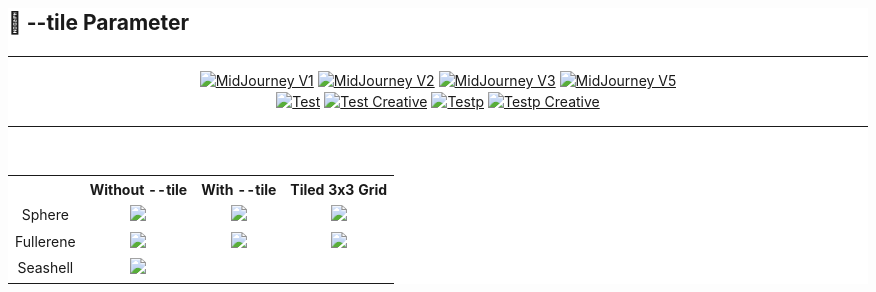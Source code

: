 <h2>🔲 --tile Parameter</h2>

<hr>

<div align="center">

[<img src="F://GitHubRepo/MidJourney-Styles-and-Keywords-Reference/Images/Repo_Parts/Buttons/Version_Buttons/button_version_V1_inactive.webp?raw=true" alt="MidJourney V1" height="64" />](F://GitHubRepo/MidJourney-Styles-and-Keywords-Reference/Pages/MJ_V1/Comparison_Pages/Parameters/Tile_Parameter.md)
[<img src="F://GitHubRepo/MidJourney-Styles-and-Keywords-Reference/Images/Repo_Parts/Buttons/Version_Buttons/button_version_V2_inactive.webp?raw=true" alt="MidJourney V2" height="64" />](F://GitHubRepo/MidJourney-Styles-and-Keywords-Reference/Pages/MJ_V2/Comparison_Pages/Parameters/Tile_Parameter.md)
[<img src="F://GitHubRepo/MidJourney-Styles-and-Keywords-Reference/Images/Repo_Parts/Buttons/Version_Buttons/button_version_V3_inactive.webp?raw=true" alt="MidJourney V3" height="64" />](F://GitHubRepo/MidJourney-Styles-and-Keywords-Reference/Pages/MJ_V3/Comparison_Pages/Parameters/Tile_Parameter.md)
[<img src="F://GitHubRepo/MidJourney-Styles-and-Keywords-Reference/Images/Repo_Parts/Buttons/Version_Buttons/button_version_V5_Alpha_inactive.webp?raw=true" alt="MidJourney V5" height="64" />](F://GitHubRepo/MidJourney-Styles-and-Keywords-Reference/Pages/MJ_V5/Comparison_Pages/Parameters/Tile_Parameter.md)
<br>
[<img src="F://GitHubRepo/MidJourney-Styles-and-Keywords-Reference/Images/Repo_Parts/Buttons/Version_Buttons/Midjourney_Beta_Features/button_version_test_inactive_half.webp?raw=true" alt="Test" height="64" />](F://GitHubRepo/MidJourney-Styles-and-Keywords-Reference/Pages/Midjourney_Beta_Features/test/Comparison_Pages/Parameters/Tile_Parameter.md)
[<img src="F://GitHubRepo/MidJourney-Styles-and-Keywords-Reference/Images/Repo_Parts/Buttons/Version_Buttons/Midjourney_Beta_Features/button_version_test_creative_inactive_half.webp?raw=true" alt="Test Creative" height="64" />](F://GitHubRepo/MidJourney-Styles-and-Keywords-Reference/Pages/Midjourney_Beta_Features/test_creative/Comparison_Pages/Parameters/Tile_Parameter.md)
[<img src="F://GitHubRepo/MidJourney-Styles-and-Keywords-Reference/Images/Repo_Parts/Buttons/Version_Buttons/Midjourney_Beta_Features/button_version_testp_active_half.webp?raw=true" alt="Testp" height="64" />](F://GitHubRepo/MidJourney-Styles-and-Keywords-Reference/Pages/Midjourney_Beta_Features/testp/Comparison_Pages/Parameters/Tile_Parameter.md)
[<img src="F://GitHubRepo/MidJourney-Styles-and-Keywords-Reference/Images/Repo_Parts/Buttons/Version_Buttons/Midjourney_Beta_Features/button_version_testp_creative_inactive_half.webp?raw=true" alt="Testp Creative" height="64" />](F://GitHubRepo/MidJourney-Styles-and-Keywords-Reference/Pages/Midjourney_Beta_Features/testp_creative/Comparison_Pages/Parameters/Tile_Parameter.md)

</div>

<hr>
<br>

<div align="center">

<table>
    <tr align=center valign=middle>
        <th></th>
        <th>Without --tile</th>
        <th>With --tile</th>
        <th>Tiled 3x3 Grid</th>
    </tr>
    <tr align=center valign=middle>
        <td>Sphere</td>
        <td>
            <img src="F://GitHubRepo/MidJourney-Styles-and-Keywords-Reference/Images/Midjourney_Beta_Features/testp/Comparison_Pages/Tile_Parameter/Control_Images/Sphere_(2).webp?raw=true" width="192" />
        </td>
        <td>
            <img src="F://GitHubRepo/MidJourney-Styles-and-Keywords-Reference/Images/Midjourney_Beta_Features/testp/Comparison_Pages/Tile_Parameter/Images/Sphere_(2).webp?raw=true" width="192" />
        </td>
        <td>
            <img src="F://GitHubRepo/MidJourney-Styles-and-Keywords-Reference/Images/Midjourney_Beta_Features/testp/Comparison_Pages/Tile_Parameter/Tiled_Images/Sphere_(2).webp?raw=true" width="192" />
        </td>
    </tr>
    <tr align=center valign=middle>
        <td>Fullerene</td>
        <td>
            <img src="F://GitHubRepo/MidJourney-Styles-and-Keywords-Reference/Images/Midjourney_Beta_Features/testp/Comparison_Pages/Tile_Parameter/Control_Images/Fullerene_(2).webp?raw=true" width="192" />
        </td>
        <td>
            <img src="F://GitHubRepo/MidJourney-Styles-and-Keywords-Reference/Images/Midjourney_Beta_Features/testp/Comparison_Pages/Tile_Parameter/Images/Fullerene_(2).webp?raw=true" width="192" />
        </td>
        <td>
            <img src="F://GitHubRepo/MidJourney-Styles-and-Keywords-Reference/Images/Midjourney_Beta_Features/testp/Comparison_Pages/Tile_Parameter/Tiled_Images/Fullerene_(2).webp?raw=true" width="192" />
        </td>
    </tr>
    <tr align=center valign=middle>
        <td>Seashell</td>
        <td>
            <img src="F://GitHubRepo/MidJourney-Styles-and-Keywords-Reference/Images/Midjourney_Beta_Features/testp/Comparison_Pages/Tile_Parameter/Control_Images/Seashell_(2).webp?raw=true" width="192" />